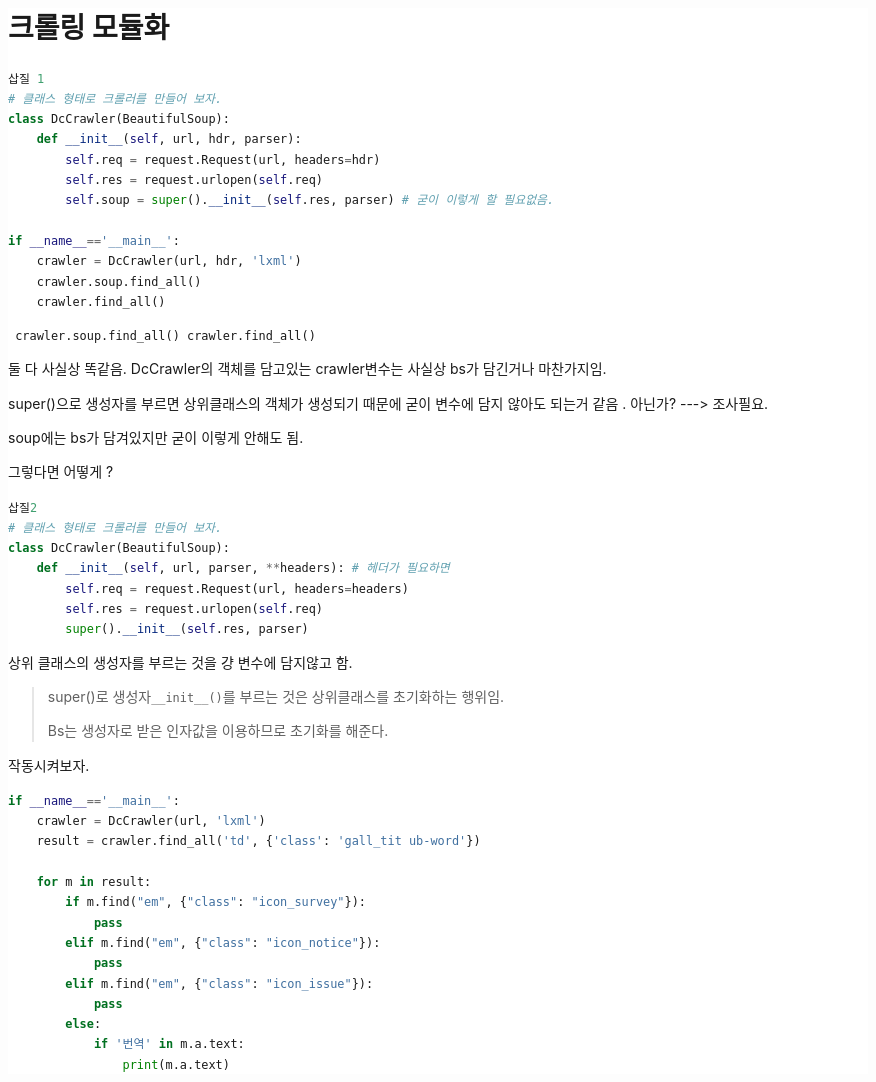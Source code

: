 # 크롤링 모듈화

```python
삽질 1
# 클래스 형태로 크롤러를 만들어 보자.
class DcCrawler(BeautifulSoup):
    def __init__(self, url, hdr, parser):
        self.req = request.Request(url, headers=hdr)
        self.res = request.urlopen(self.req)
        self.soup = super().__init__(self.res, parser) # 굳이 이렇게 할 필요없음.
        
if __name__=='__main__':
    crawler = DcCrawler(url, hdr, 'lxml')
    crawler.soup.find_all()
    crawler.find_all()
```



` crawler.soup.find_all()
crawler.find_all()`

둘 다 사실상 똑같음. DcCrawler의 객체를 담고있는 crawler변수는 사실상 bs가 담긴거나 마찬가지임.

super()으로 생성자를 부르면 상위클래스의 객체가 생성되기 때문에 굳이 변수에 담지 않아도 되는거 같음 . 아닌가? ---> 조사필요.

soup에는 bs가 담겨있지만 굳이 이렇게 안해도 됨.

그렇다면 어떻게 ?

```python
삽질2
# 클래스 형태로 크롤러를 만들어 보자.
class DcCrawler(BeautifulSoup):
    def __init__(self, url, parser, **headers): # 헤더가 필요하면
        self.req = request.Request(url, headers=headers)
        self.res = request.urlopen(self.req)
        super().__init__(self.res, parser)
```

상위 클래스의 생성자를 부르는 것을 걍 변수에 담지않고 함.

> super()로 생성자`__init__()`를 부르는 것은 상위클래스를 초기화하는 행위임.
>
> Bs는 생성자로 받은 인자값을 이용하므로 초기화를 해준다.



작동시켜보자.

```python
if __name__=='__main__':
    crawler = DcCrawler(url, 'lxml')
    result = crawler.find_all('td', {'class': 'gall_tit ub-word'})

    for m in result:
        if m.find("em", {"class": "icon_survey"}):
            pass
        elif m.find("em", {"class": "icon_notice"}):
            pass
        elif m.find("em", {"class": "icon_issue"}):
            pass
        else:
            if '번역' in m.a.text:
                print(m.a.text)
```
